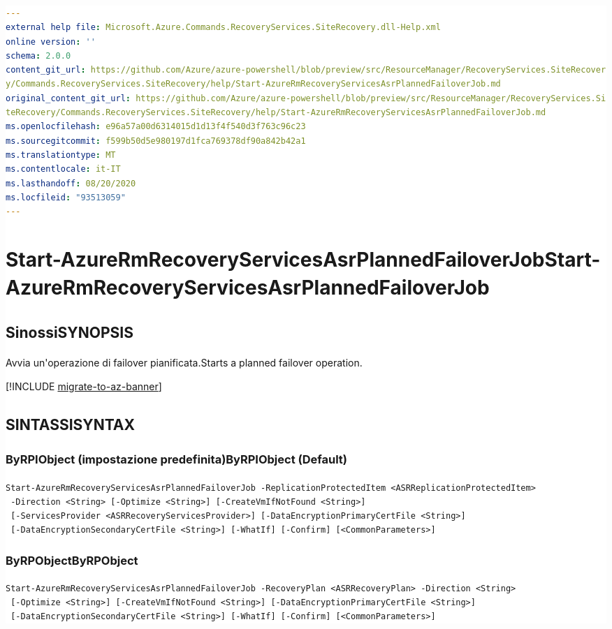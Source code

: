 ```yaml
---
external help file: Microsoft.Azure.Commands.RecoveryServices.SiteRecovery.dll-Help.xml
online version: ''
schema: 2.0.0
content_git_url: https://github.com/Azure/azure-powershell/blob/preview/src/ResourceManager/RecoveryServices.SiteRecovery/Commands.RecoveryServices.SiteRecovery/help/Start-AzureRmRecoveryServicesAsrPlannedFailoverJob.md
original_content_git_url: https://github.com/Azure/azure-powershell/blob/preview/src/ResourceManager/RecoveryServices.SiteRecovery/Commands.RecoveryServices.SiteRecovery/help/Start-AzureRmRecoveryServicesAsrPlannedFailoverJob.md
ms.openlocfilehash: e96a57a00d6314015d1d13f4f540d3f763c96c23
ms.sourcegitcommit: f599b50d5e980197d1fca769378df90a842b42a1
ms.translationtype: MT
ms.contentlocale: it-IT
ms.lasthandoff: 08/20/2020
ms.locfileid: "93513059"
---
```

# <span data-ttu-id="61ed7-101">Start-AzureRmRecoveryServicesAsrPlannedFailoverJob</span><span class="sxs-lookup"><span data-stu-id="61ed7-101">Start-AzureRmRecoveryServicesAsrPlannedFailoverJob</span></span>

## <span data-ttu-id="61ed7-102">Sinossi</span><span class="sxs-lookup"><span data-stu-id="61ed7-102">SYNOPSIS</span></span>
<span data-ttu-id="61ed7-103">Avvia un'operazione di failover pianificata.</span><span class="sxs-lookup"><span data-stu-id="61ed7-103">Starts a planned failover operation.</span></span>

[!INCLUDE [migrate-to-az-banner](../../includes/migrate-to-az-banner.md)]

## <span data-ttu-id="61ed7-104">SINTASSI</span><span class="sxs-lookup"><span data-stu-id="61ed7-104">SYNTAX</span></span>

### <span data-ttu-id="61ed7-105">ByRPIObject (impostazione predefinita)</span><span class="sxs-lookup"><span data-stu-id="61ed7-105">ByRPIObject (Default)</span></span>
```
Start-AzureRmRecoveryServicesAsrPlannedFailoverJob -ReplicationProtectedItem <ASRReplicationProtectedItem>
 -Direction <String> [-Optimize <String>] [-CreateVmIfNotFound <String>]
 [-ServicesProvider <ASRRecoveryServicesProvider>] [-DataEncryptionPrimaryCertFile <String>]
 [-DataEncryptionSecondaryCertFile <String>] [-WhatIf] [-Confirm] [<CommonParameters>]
```

### <span data-ttu-id="61ed7-106">ByRPObject</span><span class="sxs-lookup"><span data-stu-id="61ed7-106">ByRPObject</span></span>
```
Start-AzureRmRecoveryServicesAsrPlannedFailoverJob -RecoveryPlan <ASRRecoveryPlan> -Direction <String>
 [-Optimize <String>] [-CreateVmIfNotFound <String>] [-DataEncryptionPrimaryCertFile <String>]
 [-DataEncryptionSecondaryCertFile <String>] [-WhatIf] [-Confirm] [<CommonParameters>]
```
